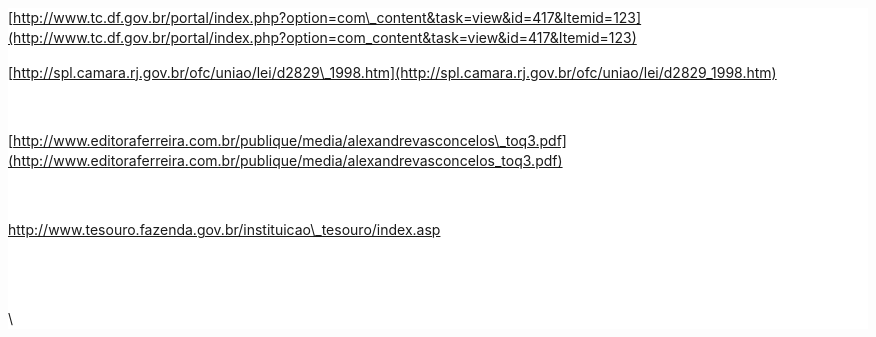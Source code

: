 [http://www.tc.df.gov.br/portal/index.php?option=com\_content&task=view&id=417&Itemid=123](http://www.tc.df.gov.br/portal/index.php?option=com_content&task=view&id=417&Itemid=123)

[http://spl.camara.rj.gov.br/ofc/uniao/lei/d2829\_1998.htm](http://spl.camara.rj.gov.br/ofc/uniao/lei/d2829_1998.htm)

 

[http://www.editoraferreira.com.br/publique/media/alexandrevasconcelos\_toq3.pdf](http://www.editoraferreira.com.br/publique/media/alexandrevasconcelos_toq3.pdf)

 

http://www.tesouro.fazenda.gov.br/instituicao\_tesouro/index.asp

 

\
 \

